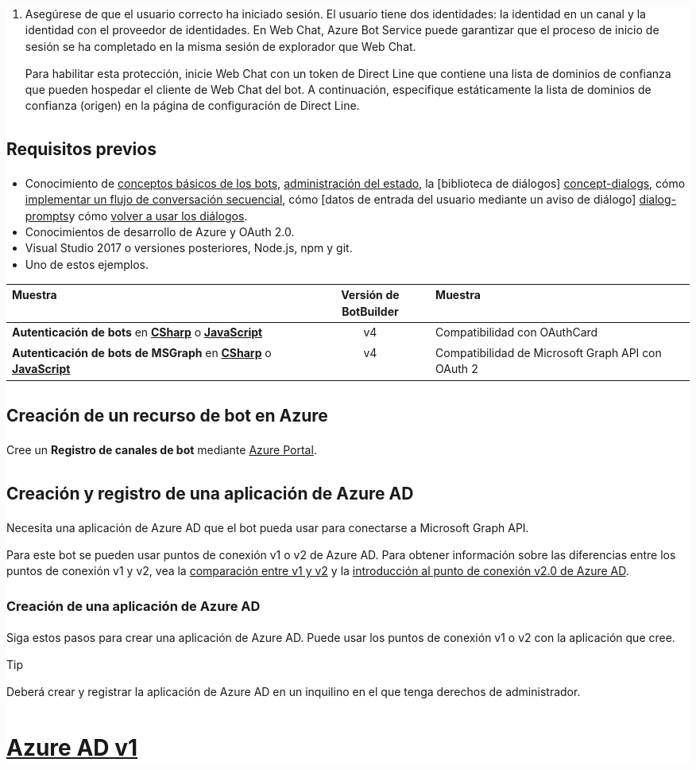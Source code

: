 1. Asegúrese de que el usuario correcto ha iniciado sesión. El usuario tiene dos identidades: la identidad en un canal y la identidad con el proveedor de identidades. En Web Chat, Azure Bot Service puede garantizar que el proceso de inicio de sesión se ha completado en la misma sesión de explorador que Web Chat.

    Para habilitar esta protección, inicie Web Chat con un token de Direct Line que contiene una lista de dominios de confianza que pueden hospedar el cliente de Web Chat del bot. A continuación, especifique estáticamente la lista de dominios de confianza (origen) en la página de configuración de Direct Line.

## <a name="prerequisites"></a>Requisitos previos

- Conocimiento de [conceptos básicos de los bots][concept-basics], [administración del estado][concept-state], la [biblioteca de diálogos] [ concept-dialogs], cómo [implementar un flujo de conversación secuencial][simple-dialog], cómo [datos de entrada del usuario mediante un aviso de diálogo] [ dialog-prompts]y cómo [volver a usar los diálogos][component-dialogs].
- Conocimientos de desarrollo de Azure y OAuth 2.0.
- Visual Studio 2017 o versiones posteriores, Node.js, npm y git.
- Uno de estos ejemplos.

| Muestra | Versión de BotBuilder | Muestra |
|:---|:---:|:---|
| **Autenticación de bots** en [**CSharp**][cs-auth-sample] o [**JavaScript**][js-auth-sample] | v4 | Compatibilidad con OAuthCard |
| **Autenticación de bots de MSGraph** en [**CSharp**][cs-msgraph-sample] o [**JavaScript**][js-msgraph-sample] | v4 |  Compatibilidad de Microsoft Graph API con OAuth 2 |

## <a name="create-your-bot-resource-on-azure"></a>Creación de un recurso de bot en Azure

Cree un **Registro de canales de bot** mediante [Azure Portal](https://portal.azure.com/).

## <a name="create-and-register-an-azure-ad-application"></a>Creación y registro de una aplicación de Azure AD

Necesita una aplicación de Azure AD que el bot pueda usar para conectarse a Microsoft Graph API.

Para este bot se pueden usar puntos de conexión v1 o v2 de Azure AD.
Para obtener información sobre las diferencias entre los puntos de conexión v1 y v2, vea la [comparación entre v1 y v2](https://docs.microsoft.com/azure/active-directory/develop/active-directory-v2-compare) y la [introducción al punto de conexión v2.0 de Azure AD](https://docs.microsoft.com/azure/active-directory/develop/active-directory-appmodel-v2-overview).

### <a name="create-your-azure-ad-application"></a>Creación de una aplicación de Azure AD

Siga estos pasos para crear una aplicación de Azure AD. Puede usar los puntos de conexión v1 o v2 con la aplicación que cree.

> [!TIP]
> Deberá crear y registrar la aplicación de Azure AD en un inquilino en el que tenga derechos de administrador.

# <a name="azure-ad-v1tabaadv1"></a>[Azure AD v1](#tab/aadv1)


[Azure Portal]: https://ms.portal.azure.com
[azure-aad-blade]: https://ms.portal.azure.com/#blade/Microsoft_AAD_IAM/ActiveDirectoryMenuBlade/Overview
[aad-registration-blade]: https://ms.portal.azure.com/#blade/Microsoft_AAD_IAM/ActiveDirectoryMenuBlade/RegisteredApps
[concept-basics]: bot-builder-basics.md
[concept-state]: bot-builder-concept-state.md
[concept-dialogs]: bot-builder-concept-dialog.md
[simple-dialog]: bot-builder-dialog-manage-conversation-flow.md
[dialog-prompts]: bot-builder-prompts.md
[component-dialogs]: bot-builder-compositcontrol.md
[cs-auth-sample]: https://aka.ms/v4cs-bot-auth-sample
[js-auth-sample]: https://aka.ms/v4js-bot-auth-sample
[cs-msgraph-sample]: https://aka.ms/v4cs-auth-msgraph-sample
[js-msgraph-sample]: https://aka.ms/v4js-auth-msgraph-sample